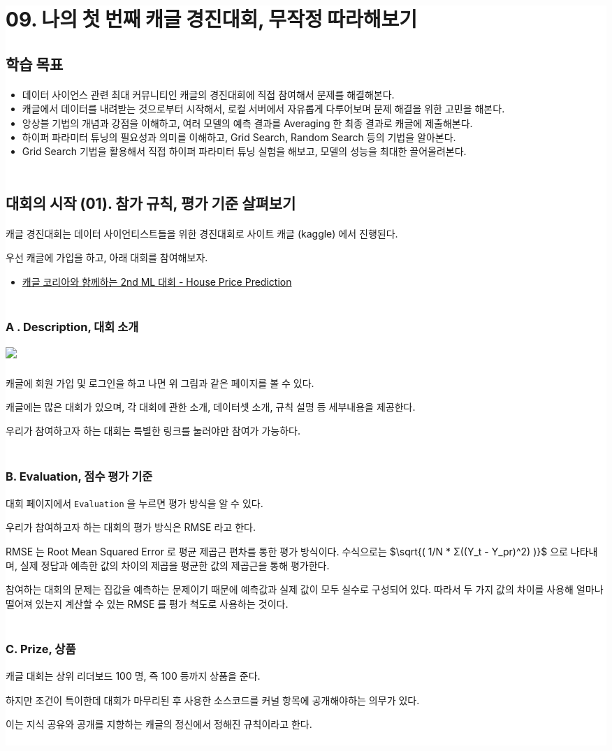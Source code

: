 # 09. 나의 첫 번째 캐글 경진대회, 무작정 따라해보기

## 학습 목표

-   데이터 사이언스 관련 최대 커뮤니티인 캐글의 경진대회에 직접 참여해서 문제를 해결해본다.
-   캐글에서 데이터를 내려받는 것으로부터 시작해서, 로컬 서버에서 자유롭게 다루어보며 문제 해결을 위한 고민을 해본다.
-   앙상블 기법의 개념과 강점을 이해하고, 여러 모델의 예측 결과를 Averaging 한 최종 결과로 캐글에 제출해본다.
-   하이퍼 파라미터 튜닝의 필요성과 의미를 이해하고, Grid Search, Random Search 등의 기법을 알아본다.
-   Grid Search 기법을 활용해서 직접 하이퍼 파라미터 튜닝 실험을 해보고, 모델의 성능을 최대한 끌어올려본다.
<br></br>

## 대회의 시작 (01). 참가 규칙, 평가 기준 살펴보기

캐글 경진대회는 데이터 사이언티스트들을 위한 경진대회로 사이트 캐글 (kaggle) 에서 진행된다.

우선 캐글에 가입을 하고, 아래 대회를 참여해보자.

-   [캐글 코리아와 함께하는 2nd ML 대회 - House Price Prediction](https://www.kaggle.com/c/2019-2nd-ml-month-with-kakr)
<br></br>

### A . Description, 대회 소개

![](https://aiffelstaticprd.blob.core.windows.net/media/images/E-10-2.max-800x600.png)
<br></br>
캐글에 회원 가입 및 로그인을 하고 나면 위 그림과 같은 페이지를 볼 수 있다.

캐글에는 많은 대회가 있으며, 각 대회에 관한 소개, 데이터셋 소개, 규칙 설명 등 세부내용을 제공한다.

우리가 참여하고자 하는 대회는 특별한 링크를 눌러야만 참여가 가능하다.
<br></br>

### B. Evaluation, 점수 평가 기준

대회 페이지에서 `Evaluation` 을 누르면 평가 방식을 알 수 있다.

우리가 참여하고자 하는 대회의 평가 방식은 RMSE 라고 한다.

RMSE 는 Root Mean Squared Error 로 평균 제곱근 편차를 통한 평가 방식이다. 수식으로는 $\sqrt{( 1/N * Σ((Y_t - Y_pr)^2) )}$ 으로 나타내며, 실제 정답과 예측한 값의 차이의 제곱을 평균한 값의 제곱근을 통해 평가한다.

참여하는 대회의 문제는 집값을 예측하는 문제이기 때문에 예측값과 실제 값이 모두 실수로 구성되어 있다. 따라서 두 가지 값의 차이를 사용해 얼마나 떨어져 있는지 계산할 수 있는 RMSE 를 평가 척도로 사용하는 것이다.
<br></br>

### C. Prize, 상품

캐글 대회는 상위 리더보드 100 명, 즉 100 등까지 상품을 준다.

하지만 조건이 특이한데 대회가 마무리된 후 사용한 소스코드를 커널 항목에 공개해야하는 의무가 있다.

이는 지식 공유와 공개를 지향하는 캐글의 정신에서 정해진 규칙이라고 한다.
<br></br>
